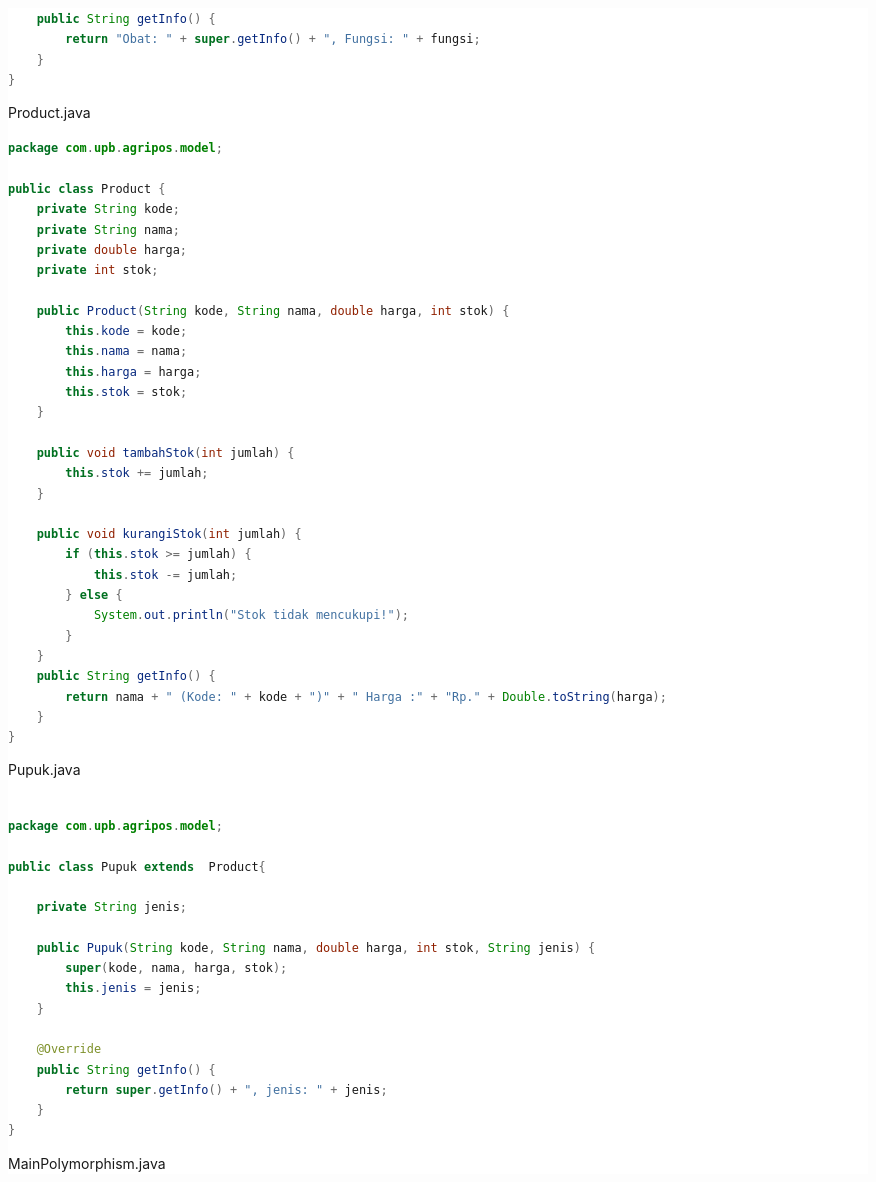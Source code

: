```java
    public String getInfo() {
        return "Obat: " + super.getInfo() + ", Fungsi: " + fungsi;
    }
}

```
Product.java
```java
package com.upb.agripos.model;

public class Product {
    private String kode;
    private String nama;
    private double harga;
    private int stok;

    public Product(String kode, String nama, double harga, int stok) {
        this.kode = kode;
        this.nama = nama;
        this.harga = harga;
        this.stok = stok;
    }

    public void tambahStok(int jumlah) {
        this.stok += jumlah;
    }

    public void kurangiStok(int jumlah) {
        if (this.stok >= jumlah) {
            this.stok -= jumlah;
        } else {
            System.out.println("Stok tidak mencukupi!");
        }
    }
    public String getInfo() {
        return nama + " (Kode: " + kode + ")" + " Harga :" + "Rp." + Double.toString(harga);
    }
}
```
Pupuk.java
```java

package com.upb.agripos.model;

public class Pupuk extends  Product{

    private String jenis;

    public Pupuk(String kode, String nama, double harga, int stok, String jenis) {
        super(kode, nama, harga, stok);
        this.jenis = jenis;
    }

    @Override
    public String getInfo() {
        return super.getInfo() + ", jenis: " + jenis;
    }
}


```
MainPolymorphism.java
```java

```